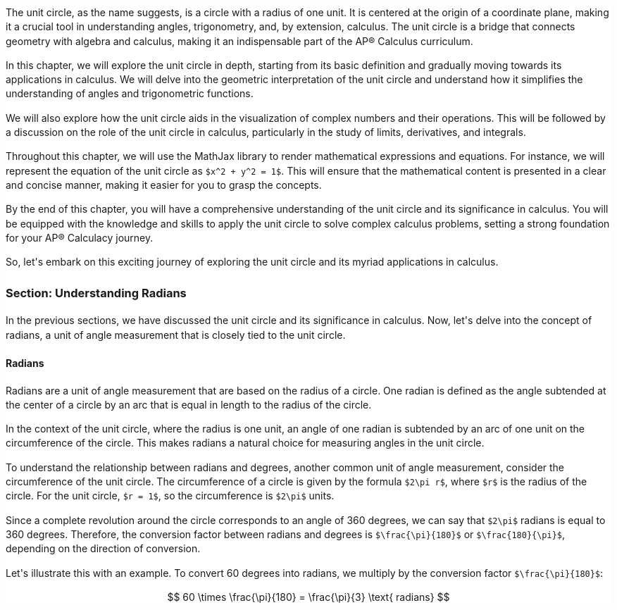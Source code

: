 The unit circle, as the name suggests, is a circle with a radius of one unit. It is centered at the origin of a coordinate plane, making it a crucial tool in understanding angles, trigonometry, and, by extension, calculus. The unit circle is a bridge that connects geometry with algebra and calculus, making it an indispensable part of the AP® Calculus curriculum.

In this chapter, we will explore the unit circle in depth, starting from its basic definition and gradually moving towards its applications in calculus. We will delve into the geometric interpretation of the unit circle and understand how it simplifies the understanding of angles and trigonometric functions.

We will also explore how the unit circle aids in the visualization of complex numbers and their operations. This will be followed by a discussion on the role of the unit circle in calculus, particularly in the study of limits, derivatives, and integrals.

Throughout this chapter, we will use the MathJax library to render mathematical expressions and equations. For instance, we will represent the equation of the unit circle as `$x^2 + y^2 = 1$`. This will ensure that the mathematical content is presented in a clear and concise manner, making it easier for you to grasp the concepts.

By the end of this chapter, you will have a comprehensive understanding of the unit circle and its significance in calculus. You will be equipped with the knowledge and skills to apply the unit circle to solve complex calculus problems, setting a strong foundation for your AP® Calculacy journey.

So, let's embark on this exciting journey of exploring the unit circle and its myriad applications in calculus.

### Section: Understanding Radians

In the previous sections, we have discussed the unit circle and its significance in calculus. Now, let's delve into the concept of radians, a unit of angle measurement that is closely tied to the unit circle.

#### Radians

Radians are a unit of angle measurement that are based on the radius of a circle. One radian is defined as the angle subtended at the center of a circle by an arc that is equal in length to the radius of the circle.

In the context of the unit circle, where the radius is one unit, an angle of one radian is subtended by an arc of one unit on the circumference of the circle. This makes radians a natural choice for measuring angles in the unit circle.

To understand the relationship between radians and degrees, another common unit of angle measurement, consider the circumference of the unit circle. The circumference of a circle is given by the formula `$2\pi r$`, where `$r$` is the radius of the circle. For the unit circle, `$r = 1$`, so the circumference is `$2\pi$` units.

Since a complete revolution around the circle corresponds to an angle of 360 degrees, we can say that `$2\pi$` radians is equal to 360 degrees. Therefore, the conversion factor between radians and degrees is `$\frac{\pi}{180}$` or `$\frac{180}{\pi}$`, depending on the direction of conversion.

Let's illustrate this with an example. To convert 60 degrees into radians, we multiply by the conversion factor `$\frac{\pi}{180}$`:

$$
60 \times \frac{\pi}{180} = \frac{\pi}{3} \text{ radians}
$$
